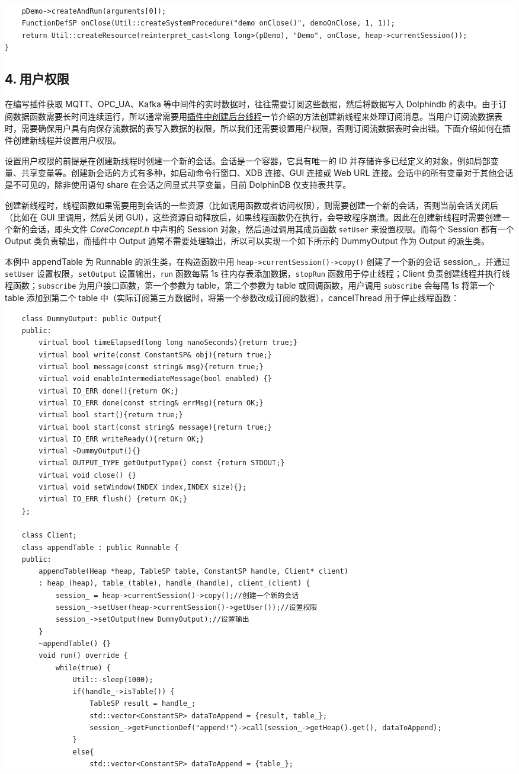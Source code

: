 ```
    pDemo->createAndRun(arguments[0]);
    FunctionDefSP onClose(Util::createSystemProcedure("demo onClose()", demoOnClose, 1, 1));
    return Util::createResource(reinterpret_cast<long long>(pDemo), "Demo", onClose, heap->currentSession());
}
```

## 4. 用户权限

在编写插件获取 MQTT、OPC\_UA、Kafka 等中间件的实时数据时，往往需要订阅这些数据，然后将数据写入 Dolphindb 的表中。由于订阅数据函数需要长时间连续运行，所以通常需要用[插件中创建后台线程](#%E6%8F%92%E4%BB%B6%E4%B8%AD%E5%88%9B%E5%BB%BA%E5%90%8E%E5%8F%B0%E7%BA%BF%E7%A8%8B)一节介绍的方法创建新线程来处理订阅消息。当用户订阅流数据表时，需要确保用户具有向保存流数据的表写入数据的权限，所以我们还需要设置用户权限，否则订阅流数据表时会出错。下面介绍如何在插件创建新线程并设置用户权限。

设置用户权限的前提是在创建新线程时创建一个新的会话。会话是一个容器，它具有唯一的 ID 并存储许多已经定义的对象，例如局部变量、共享变量等。创建新会话的方式有多种，如启动命令行窗口、XDB 连接、GUI 连接或 Web URL 连接。会话中的所有变量对于其他会话是不可见的，除非使用语句 share 在会话之间显式共享变量，目前 DolphinDB 仅支持表共享。

创建新线程时，线程函数如果需要用到会话的一些资源（比如调用函数或者访问权限），则需要创建一个新的会话，否则当前会话关闭后（比如在 GUI 里调用，然后关闭 GUI），这些资源自动释放后，如果线程函数仍在执行，会导致程序崩溃。因此在创建新线程时需要创建一个新的会话，即头文件 *CoreConcept.h* 中声明的 Session 对象，然后通过调用其成员函数 `setUser` 来设置权限。而每个 Session 都有一个 Output 类负责输出，而插件中 Output 通常不需要处理输出，所以可以实现一个如下所示的 DummyOutput 作为 Output 的派生类。

本例中 appendTable 为 Runnable 的派生类，在构造函数中用 `heap->currentSession()->copy()` 创建了一个新的会话 session\_，并通过 `setUser` 设置权限，`setOutput` 设置输出，`run` 函数每隔 1s 往内存表添加数据，`stopRun` 函数用于停止线程；Client 负责创建线程并执行线程函数；`subscribe` 为用户接口函数，第一个参数为 table，第二个参数为 table 或回调函数，用户调用 `subscribe` 会每隔 1s 将第一个 table 添加到第二个 table 中（实际订阅第三方数据时，将第一个参数改成订阅的数据），cancelThread 用于停止线程函数：

```
    class DummyOutput: public Output{
    public:
        virtual bool timeElapsed(long long nanoSeconds){return true;}
        virtual bool write(const ConstantSP& obj){return true;}
        virtual bool message(const string& msg){return true;}
        virtual void enableIntermediateMessage(bool enabled) {}
        virtual IO_ERR done(){return OK;}
        virtual IO_ERR done(const string& errMsg){return OK;}
        virtual bool start(){return true;}
        virtual bool start(const string& message){return true;}
        virtual IO_ERR writeReady(){return OK;}
        virtual ~DummyOutput(){}
        virtual OUTPUT_TYPE getOutputType() const {return STDOUT;}
        virtual void close() {}
        virtual void setWindow(INDEX index,INDEX size){};
        virtual IO_ERR flush() {return OK;}
    };

    class Client;
    class appendTable : public Runnable {
    public:
        appendTable(Heap *heap, TableSP table, ConstantSP handle, Client* client)
        : heap_(heap), table_(table), handle_(handle), client_(client) {
            session_ = heap->currentSession()->copy();//创建一个新的会话
            session_->setUser(heap->currentSession()->getUser());//设置权限
            session_->setOutput(new DummyOutput);//设置输出
        }
        ~appendTable() {}
        void run() override {
            while(true) {
                Util::-sleep(1000);
                if(handle_->isTable()) {
                    TableSP result = handle_;
                    std::vector<ConstantSP> dataToAppend = {result, table_};
                    session_->getFunctionDef("append!")->call(session_->getHeap().get(), dataToAppend);
                }
                else{
                    std::vector<ConstantSP> dataToAppend = {table_};
```